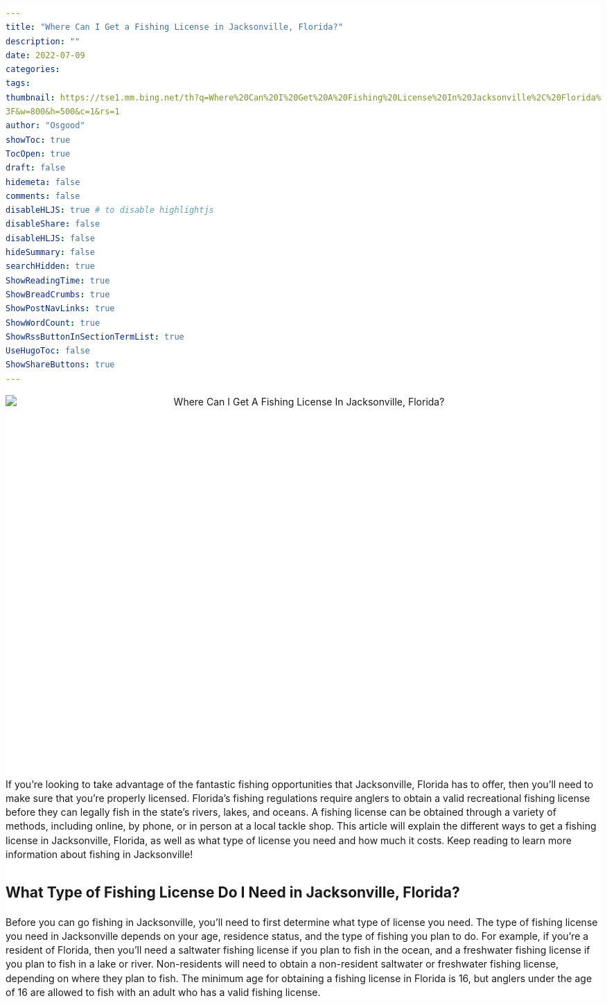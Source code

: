 ```yaml
---
title: "Where Can I Get a Fishing License in Jacksonville, Florida?"
description: ""
date: 2022-07-09
categories: 
tags: 
thumbnail: https://tse1.mm.bing.net/th?q=Where%20Can%20I%20Get%20A%20Fishing%20License%20In%20Jacksonville%2C%20Florida%3F&w=800&h=500&c=1&rs=1
author: "Osgood"
showToc: true
TocOpen: true
draft: false
hidemeta: false
comments: false
disableHLJS: true # to disable highlightjs
disableShare: false
disableHLJS: false
hideSummary: false
searchHidden: true
ShowReadingTime: true
ShowBreadCrumbs: true
ShowPostNavLinks: true
ShowWordCount: true
ShowRssButtonInSectionTermList: true
UseHugoToc: false
ShowShareButtons: true
---
```


<center>
	<img src="https://tse1.mm.bing.net/th?q=Where%20Can%20I%20Get%20A%20Fishing%20License%20In%20Jacksonville%2C%20Florida%3F&w=800&h=500&c=1&rs=1" alt="Where Can I Get A Fishing License In Jacksonville, Florida?" width="800" height="500" style="display: block; width: 100%; height: auto">
</center>

<p>If you’re looking to take advantage of the fantastic fishing opportunities that Jacksonville, Florida has to offer, then you’ll need to make sure that you’re properly licensed. Florida’s fishing regulations require anglers to obtain a valid recreational fishing license before they can legally fish in the state’s rivers, lakes, and oceans. A fishing license can be obtained through a variety of methods, including online, by phone, or in person at a local tackle shop. This article will explain the different ways to get a fishing license in Jacksonville, Florida, as well as what type of license you need and how much it costs. Keep reading to learn more information about fishing in Jacksonville!</p>

<h2>What Type of Fishing License Do I Need in Jacksonville, Florida?</h2>

<p>Before you can go fishing in Jacksonville, you’ll need to first determine what type of license you need. The type of fishing license you need in Jacksonville depends on your age, residence status, and the type of fishing you plan to do. For example, if you’re a resident of Florida, then you’ll need a saltwater fishing license if you plan to fish in the ocean, and a freshwater fishing license if you plan to fish in a lake or river. Non-residents will need to obtain a non-resident saltwater or freshwater fishing license, depending on where they plan to fish. The minimum age for obtaining a fishing license in Florida is 16, but anglers under the age of 16 are allowed to fish with an adult who has a valid fishing license.</p>
